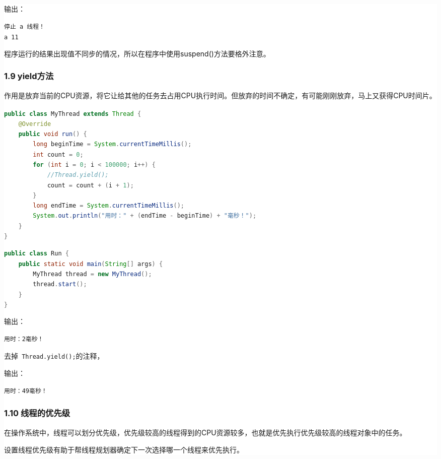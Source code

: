 输出：

```
停止 a 线程！
a 11
```

程序运行的结果出现值不同步的情况，所以在程序中使用suspend()方法要格外注意。

### 1.9 yield方法

作用是放弃当前的CPU资源，将它让给其他的任务去占用CPU执行时间。但放弃的时间不确定，有可能刚刚放弃，马上又获得CPU时间片。

```java
public class MyThread extends Thread {
    @Override
    public void run() {
        long beginTime = System.currentTimeMillis();
        int count = 0;
        for (int i = 0; i < 100000; i++) {
            //Thread.yield();
            count = count + (i + 1);
        }
        long endTime = System.currentTimeMillis();
        System.out.println("用时：" + (endTime - beginTime) + "毫秒！");
    }
}
```

```java
public class Run {
    public static void main(String[] args) {
        MyThread thread = new MyThread();
        thread.start();
    }
}
```

输出：

```
用时：2毫秒！
```

去掉` Thread.yield();`的注释，

输出：

```
用时：49毫秒！
```

### 1.10 线程的优先级

在操作系统中，线程可以划分优先级，优先级较高的线程得到的CPU资源较多，也就是优先执行优先级较高的线程对象中的任务。

设置线程优先级有助于帮线程规划器确定下一次选择哪一个线程来优先执行。
